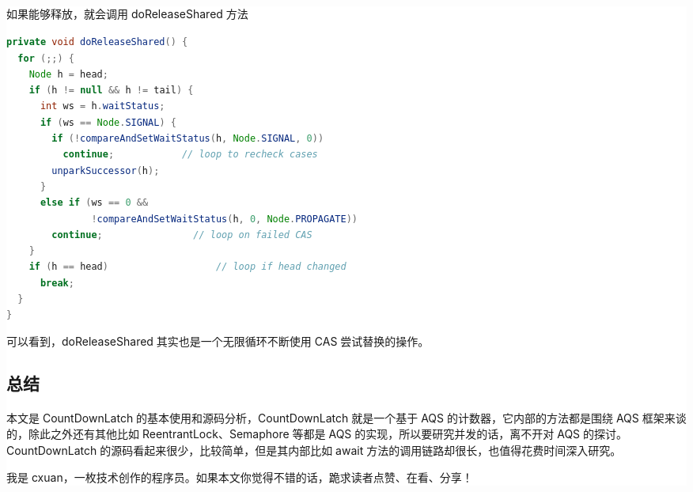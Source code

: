 如果能够释放，就会调用 doReleaseShared 方法

```java
private void doReleaseShared() {
  for (;;) {
    Node h = head;
    if (h != null && h != tail) {
      int ws = h.waitStatus;
      if (ws == Node.SIGNAL) {
        if (!compareAndSetWaitStatus(h, Node.SIGNAL, 0))
          continue;            // loop to recheck cases
        unparkSuccessor(h);
      }
      else if (ws == 0 &&
               !compareAndSetWaitStatus(h, 0, Node.PROPAGATE))
        continue;                // loop on failed CAS
    }
    if (h == head)                   // loop if head changed
      break;
  }
}
```

可以看到，doReleaseShared 其实也是一个无限循环不断使用 CAS 尝试替换的操作。

## 总结

本文是 CountDownLatch 的基本使用和源码分析，CountDownLatch 就是一个基于 AQS 的计数器，它内部的方法都是围绕 AQS 框架来谈的，除此之外还有其他比如 ReentrantLock、Semaphore 等都是 AQS 的实现，所以要研究并发的话，离不开对 AQS 的探讨。CountDownLatch 的源码看起来很少，比较简单，但是其内部比如 await 方法的调用链路却很长，也值得花费时间深入研究。

我是 cxuan，一枚技术创作的程序员。如果本文你觉得不错的话，跪求读者点赞、在看、分享！

